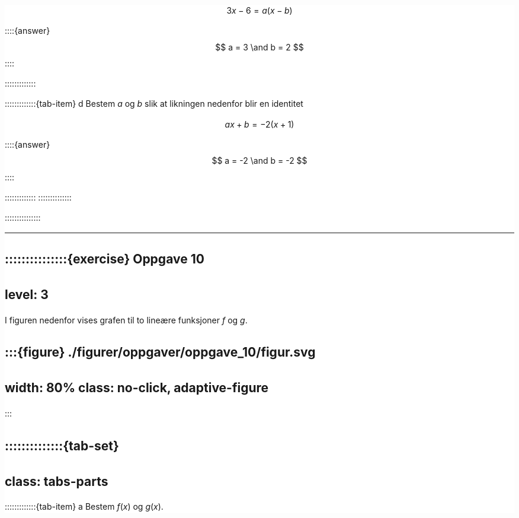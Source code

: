 $$
3x - 6 = a(x - b)
$$


::::{answer}
$$
a = 3 \and b = 2
$$
::::

:::::::::::::


:::::::::::::{tab-item} d
Bestem $a$ og $b$ slik at likningen nedenfor blir en identitet

$$
ax + b = -2(x + 1)
$$


::::{answer}
$$
a = -2 \and b = -2
$$
::::

:::::::::::::
::::::::::::::

:::::::::::::::


---


:::::::::::::::{exercise} Oppgave 10
---
level: 3
---
I figuren nedenfor vises grafen til to lineære funksjoner $f$ og $g$.

:::{figure} ./figurer/oppgaver/oppgave_10/figur.svg
---
width: 80%
class: no-click, adaptive-figure
---
:::

::::::::::::::{tab-set}
---
class: tabs-parts
---
:::::::::::::{tab-item} a
Bestem $f(x)$ og $g(x)$. 
